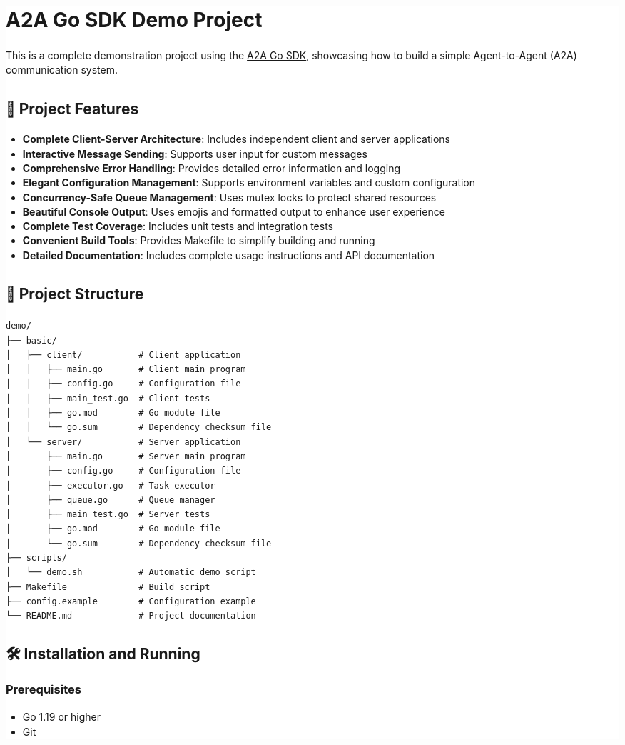 # A2A Go SDK Demo Project

This is a complete demonstration project using the [A2A Go SDK](https://github.com/yeeaiclub/a2a-go), showcasing how to build a simple Agent-to-Agent (A2A) communication system.

## 🚀 Project Features

- **Complete Client-Server Architecture**: Includes independent client and server applications
- **Interactive Message Sending**: Supports user input for custom messages
- **Comprehensive Error Handling**: Provides detailed error information and logging
- **Elegant Configuration Management**: Supports environment variables and custom configuration
- **Concurrency-Safe Queue Management**: Uses mutex locks to protect shared resources
- **Beautiful Console Output**: Uses emojis and formatted output to enhance user experience
- **Complete Test Coverage**: Includes unit tests and integration tests
- **Convenient Build Tools**: Provides Makefile to simplify building and running
- **Detailed Documentation**: Includes complete usage instructions and API documentation

## 📁 Project Structure

```
demo/
├── basic/
│   ├── client/           # Client application
│   │   ├── main.go       # Client main program
│   │   ├── config.go     # Configuration file
│   │   ├── main_test.go  # Client tests
│   │   ├── go.mod        # Go module file
│   │   └── go.sum        # Dependency checksum file
│   └── server/           # Server application
│       ├── main.go       # Server main program
│       ├── config.go     # Configuration file
│       ├── executor.go   # Task executor
│       ├── queue.go      # Queue manager
│       ├── main_test.go  # Server tests
│       ├── go.mod        # Go module file
│       └── go.sum        # Dependency checksum file
├── scripts/
│   └── demo.sh           # Automatic demo script
├── Makefile              # Build script
├── config.example        # Configuration example
└── README.md             # Project documentation
```

## 🛠️ Installation and Running

### Prerequisites

- Go 1.19 or higher
- Git
